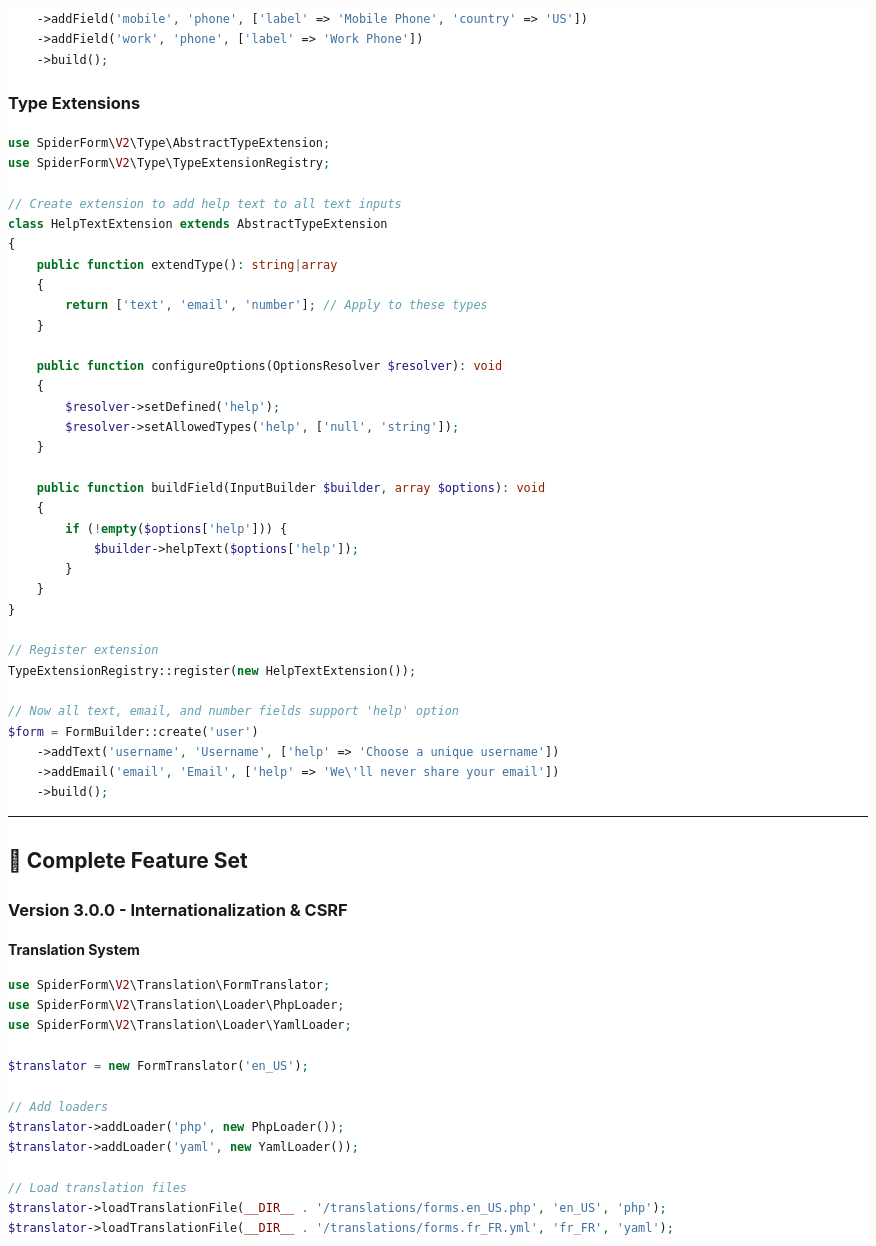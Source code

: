 ```php
    ->addField('mobile', 'phone', ['label' => 'Mobile Phone', 'country' => 'US'])
    ->addField('work', 'phone', ['label' => 'Work Phone'])
    ->build();
```

### Type Extensions

```php
use SpiderForm\V2\Type\AbstractTypeExtension;
use SpiderForm\V2\Type\TypeExtensionRegistry;

// Create extension to add help text to all text inputs
class HelpTextExtension extends AbstractTypeExtension
{
    public function extendType(): string|array
    {
        return ['text', 'email', 'number']; // Apply to these types
    }

    public function configureOptions(OptionsResolver $resolver): void
    {
        $resolver->setDefined('help');
        $resolver->setAllowedTypes('help', ['null', 'string']);
    }

    public function buildField(InputBuilder $builder, array $options): void
    {
        if (!empty($options['help'])) {
            $builder->helpText($options['help']);
        }
    }
}

// Register extension
TypeExtensionRegistry::register(new HelpTextExtension());

// Now all text, email, and number fields support 'help' option
$form = FormBuilder::create('user')
    ->addText('username', 'Username', ['help' => 'Choose a unique username'])
    ->addEmail('email', 'Email', ['help' => 'We\'ll never share your email'])
    ->build();
```

---

## 🎯 Complete Feature Set

### Version 3.0.0 - Internationalization & CSRF

**Translation System**
```php
use SpiderForm\V2\Translation\FormTranslator;
use SpiderForm\V2\Translation\Loader\PhpLoader;
use SpiderForm\V2\Translation\Loader\YamlLoader;

$translator = new FormTranslator('en_US');

// Add loaders
$translator->addLoader('php', new PhpLoader());
$translator->addLoader('yaml', new YamlLoader());

// Load translation files
$translator->loadTranslationFile(__DIR__ . '/translations/forms.en_US.php', 'en_US', 'php');
$translator->loadTranslationFile(__DIR__ . '/translations/forms.fr_FR.yml', 'fr_FR', 'yaml');
```